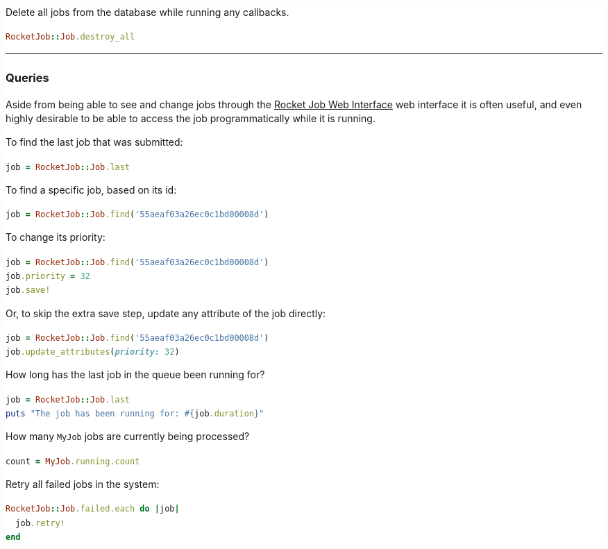 Delete all jobs from the database while running any callbacks.

~~~ruby
RocketJob::Job.destroy_all
~~~

---
### Queries

Aside from being able to see and change jobs through the [Rocket Job Web Interface][1]
web interface it is often useful, and even highly desirable to be able to access
the job programmatically while it is running.

To find the last job that was submitted:

~~~ruby
job = RocketJob::Job.last
~~~

To find a specific job, based on its id:

~~~ruby
job = RocketJob::Job.find('55aeaf03a26ec0c1bd00008d')
~~~

To change its priority:

~~~ruby
job = RocketJob::Job.find('55aeaf03a26ec0c1bd00008d')
job.priority = 32
job.save!
~~~

Or, to skip the extra save step, update any attribute of the job directly:

~~~ruby
job = RocketJob::Job.find('55aeaf03a26ec0c1bd00008d')
job.update_attributes(priority: 32)
~~~

How long has the last job in the queue been running for?

~~~ruby
job = RocketJob::Job.last
puts "The job has been running for: #{job.duration}"
~~~

How many `MyJob` jobs are currently being processed?

~~~ruby
count = MyJob.running.count
~~~

Retry all failed jobs in the system:

~~~ruby
RocketJob::Job.failed.each do |job|
  job.retry!
end
~~~


[0]: http://rocketjob.io
[1]: mission_control.html
[2]: https://github.com/reidmorrison/sync_attr
[3]: https://www.mongodb.com